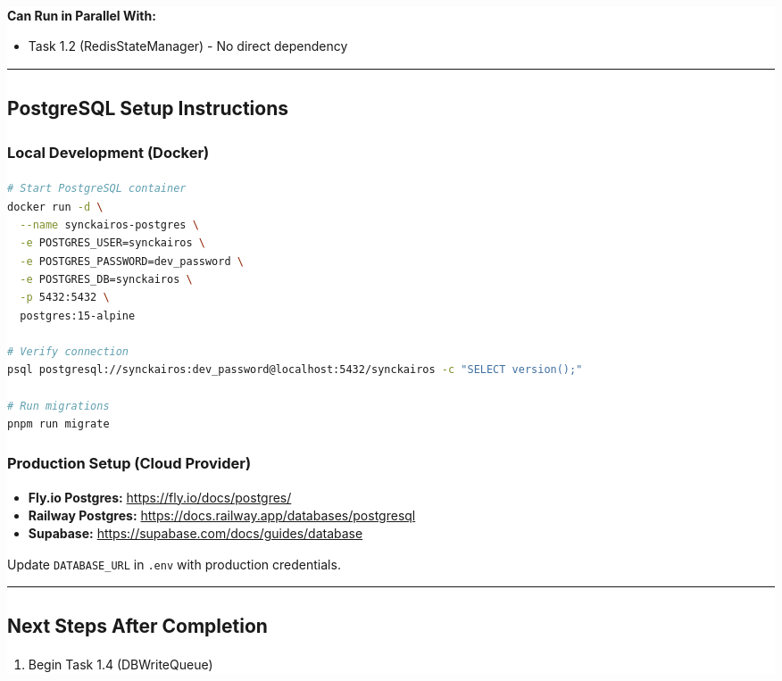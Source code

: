 **Can Run in Parallel With:**
- Task 1.2 (RedisStateManager) - No direct dependency

---

## PostgreSQL Setup Instructions

### Local Development (Docker)

```bash
# Start PostgreSQL container
docker run -d \
  --name synckairos-postgres \
  -e POSTGRES_USER=synckairos \
  -e POSTGRES_PASSWORD=dev_password \
  -e POSTGRES_DB=synckairos \
  -p 5432:5432 \
  postgres:15-alpine

# Verify connection
psql postgresql://synckairos:dev_password@localhost:5432/synckairos -c "SELECT version();"

# Run migrations
pnpm run migrate
```

### Production Setup (Cloud Provider)

- **Fly.io Postgres:** https://fly.io/docs/postgres/
- **Railway Postgres:** https://docs.railway.app/databases/postgresql
- **Supabase:** https://supabase.com/docs/guides/database

Update `DATABASE_URL` in `.env` with production credentials.

---

## Next Steps After Completion

1. Begin Task 1.4 (DBWriteQueue)
